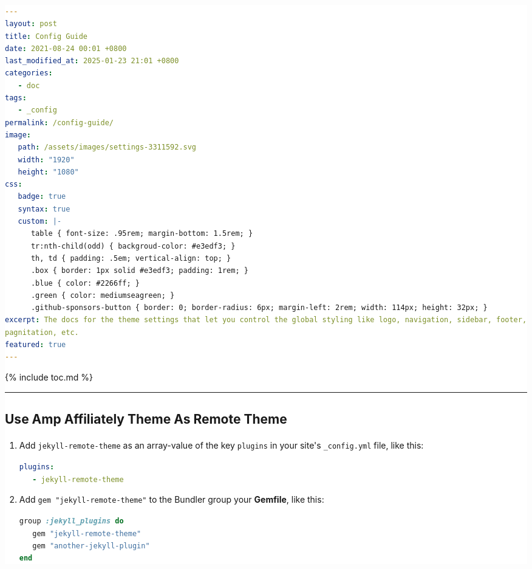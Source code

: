 ```yaml
---
layout: post
title: Config Guide
date: 2021-08-24 00:01 +0800
last_modified_at: 2025-01-23 21:01 +0800
categories:
   - doc
tags:
   - _config
permalink: /config-guide/
image:
   path: /assets/images/settings-3311592.svg
   width: "1920"
   height: "1080"
css:
   badge: true
   syntax: true
   custom: |-
      table { font-size: .95rem; margin-bottom: 1.5rem; }
      tr:nth-child(odd) { backgroud-color: #e3edf3; }
      th, td { padding: .5em; vertical-align: top; }
      .box { border: 1px solid #e3edf3; padding: 1rem; }
      .blue { color: #2266ff; }
      .green { color: mediumseagreen; }
      .github-sponsors-button { border: 0; border-radius: 6px; margin-left: 2rem; width: 114px; height: 32px; }
excerpt: The docs for the theme settings that let you control the global styling like logo, navigation, sidebar, footer, pagnitation, etc.
featured: true
---
```


{% include toc.md %}

* * *

## <i class="fas fa-puzzle-piece fa-fw"></i> Use Amp Affiliately Theme As Remote Theme

1. Add `jekyll-remote-theme` as an array-value of the key `plugins` in your site's `_config.yml` file, like this:

   ```yaml
   plugins:
      - jekyll-remote-theme
   ```

2. Add `gem "jekyll-remote-theme"` to the Bundler group your **Gemfile**, like this:

   ```ruby
   group :jekyll_plugins do
      gem "jekyll-remote-theme"
      gem "another-jekyll-plugin"
   end
   ```
